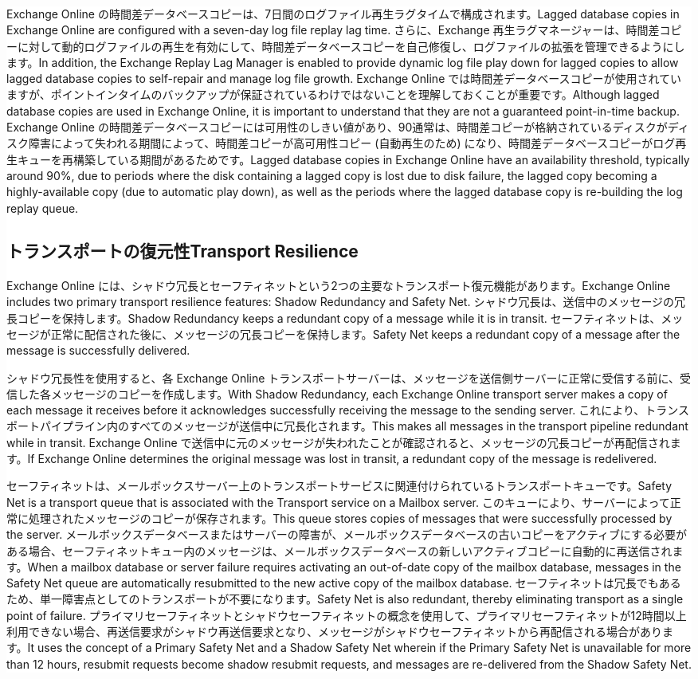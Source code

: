 <span data-ttu-id="a3f5d-146">Exchange Online の時間差データベースコピーは、7日間のログファイル再生ラグタイムで構成されます。</span><span class="sxs-lookup"><span data-stu-id="a3f5d-146">Lagged database copies in Exchange Online are configured with a seven-day log file replay lag time.</span></span> <span data-ttu-id="a3f5d-147">さらに、Exchange 再生ラグマネージャーは、時間差コピーに対して動的ログファイルの再生を有効にして、時間差データベースコピーを自己修復し、ログファイルの拡張を管理できるようにします。</span><span class="sxs-lookup"><span data-stu-id="a3f5d-147">In addition, the Exchange Replay Lag Manager is enabled to provide dynamic log file play down for lagged copies to allow lagged database copies to self-repair and manage log file growth.</span></span> <span data-ttu-id="a3f5d-148">Exchange Online では時間差データベースコピーが使用されていますが、ポイントインタイムのバックアップが保証されているわけではないことを理解しておくことが重要です。</span><span class="sxs-lookup"><span data-stu-id="a3f5d-148">Although lagged database copies are used in Exchange Online, it is important to understand that they are not a guaranteed point-in-time backup.</span></span> <span data-ttu-id="a3f5d-149">Exchange Online の時間差データベースコピーには可用性のしきい値があり、90通常は、時間差コピーが格納されているディスクがディスク障害によって失われる期間によって、時間差コピーが高可用性コピー (自動再生のため) になり、時間差データベースコピーがログ再生キューを再構築している期間があるためです。</span><span class="sxs-lookup"><span data-stu-id="a3f5d-149">Lagged database copies in Exchange Online have an availability threshold, typically around 90%, due to periods where the disk containing a lagged copy is lost due to disk failure, the lagged copy becoming a highly-available copy (due to automatic play down), as well as the periods where the lagged database copy is re-building the log replay queue.</span></span> 

## <a name="transport-resilience"></a><span data-ttu-id="a3f5d-150">トランスポートの復元性</span><span class="sxs-lookup"><span data-stu-id="a3f5d-150">Transport Resilience</span></span> 
<span data-ttu-id="a3f5d-151">Exchange Online には、シャドウ冗長とセーフティネットという2つの主要なトランスポート復元機能があります。</span><span class="sxs-lookup"><span data-stu-id="a3f5d-151">Exchange Online includes two primary transport resilience features: Shadow Redundancy and Safety Net.</span></span> <span data-ttu-id="a3f5d-152">シャドウ冗長は、送信中のメッセージの冗長コピーを保持します。</span><span class="sxs-lookup"><span data-stu-id="a3f5d-152">Shadow Redundancy keeps a redundant copy of a message while it is in transit.</span></span> <span data-ttu-id="a3f5d-153">セーフティネットは、メッセージが正常に配信された後に、メッセージの冗長コピーを保持します。</span><span class="sxs-lookup"><span data-stu-id="a3f5d-153">Safety Net keeps a redundant copy of a message after the message is successfully delivered.</span></span> 

<span data-ttu-id="a3f5d-154">シャドウ冗長性を使用すると、各 Exchange Online トランスポートサーバーは、メッセージを送信側サーバーに正常に受信する前に、受信した各メッセージのコピーを作成します。</span><span class="sxs-lookup"><span data-stu-id="a3f5d-154">With Shadow Redundancy, each Exchange Online transport server makes a copy of each message it receives before it acknowledges successfully receiving the message to the sending server.</span></span> <span data-ttu-id="a3f5d-155">これにより、トランスポートパイプライン内のすべてのメッセージが送信中に冗長化されます。</span><span class="sxs-lookup"><span data-stu-id="a3f5d-155">This makes all messages in the transport pipeline redundant while in transit.</span></span> <span data-ttu-id="a3f5d-156">Exchange Online で送信中に元のメッセージが失われたことが確認されると、メッセージの冗長コピーが再配信されます。</span><span class="sxs-lookup"><span data-stu-id="a3f5d-156">If Exchange Online determines the original message was lost in transit, a redundant copy of the message is redelivered.</span></span> 

<span data-ttu-id="a3f5d-157">セーフティネットは、メールボックスサーバー上のトランスポートサービスに関連付けられているトランスポートキューです。</span><span class="sxs-lookup"><span data-stu-id="a3f5d-157">Safety Net is a transport queue that is associated with the Transport service on a Mailbox server.</span></span> <span data-ttu-id="a3f5d-158">このキューにより、サーバーによって正常に処理されたメッセージのコピーが保存されます。</span><span class="sxs-lookup"><span data-stu-id="a3f5d-158">This queue stores copies of messages that were successfully processed by the server.</span></span> <span data-ttu-id="a3f5d-159">メールボックスデータベースまたはサーバーの障害が、メールボックスデータベースの古いコピーをアクティブにする必要がある場合、セーフティネットキュー内のメッセージは、メールボックスデータベースの新しいアクティブコピーに自動的に再送信されます。</span><span class="sxs-lookup"><span data-stu-id="a3f5d-159">When a mailbox database or server failure requires activating an out-of-date copy of the mailbox database, messages in the Safety Net queue are automatically resubmitted to the new active copy of the mailbox database.</span></span> <span data-ttu-id="a3f5d-160">セーフティネットは冗長でもあるため、単一障害点としてのトランスポートが不要になります。</span><span class="sxs-lookup"><span data-stu-id="a3f5d-160">Safety Net is also redundant, thereby eliminating transport as a single point of failure.</span></span> <span data-ttu-id="a3f5d-161">プライマリセーフティネットとシャドウセーフティネットの概念を使用して、プライマリセーフティネットが12時間以上利用できない場合、再送信要求がシャドウ再送信要求となり、メッセージがシャドウセーフティネットから再配信される場合があります。</span><span class="sxs-lookup"><span data-stu-id="a3f5d-161">It uses the concept of a Primary Safety Net and a Shadow Safety Net wherein if the Primary Safety Net is unavailable for more than 12 hours, resubmit requests become shadow resubmit requests, and messages are re-delivered from the Shadow Safety Net.</span></span>
